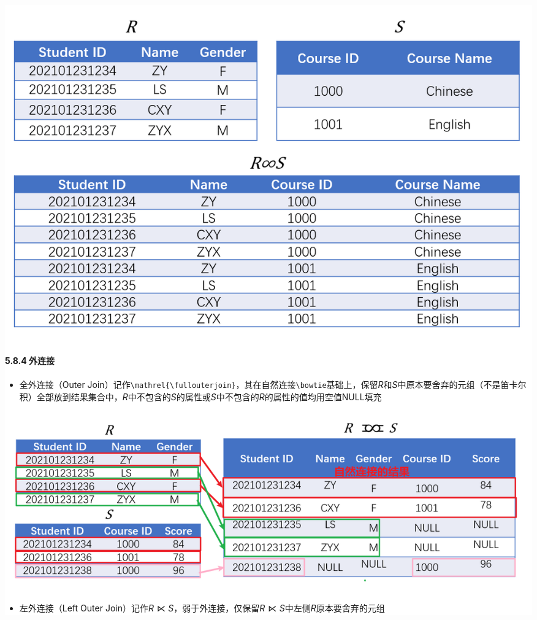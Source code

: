 ![自然连接操作退化为笛卡尔积.png](/resources/数据库系统/自然连接操作退化为笛卡尔积.png)

#### 5.8.4 外连接
- 全外连接（Outer Join）记作`\mathrel{\fullouterjoin}`，其在自然连接`\bowtie`基础上，保留$R$和$S$中原本要舍弃的元组（不是笛卡尔积）全部放到结果集合中，$R$中不包含的$S$的属性或$S$中不包含的$R$的属性的值均用空值NULL填充

![外连接操作.png](/resources/数据库系统/外连接操作.png)

- 左外连接（Left Outer Join）记作$R\mathrel{\ltimes}S$，弱于外连接，仅保留$R\mathrel{\ltimes}S$中左侧$R$原本要舍弃的元组
